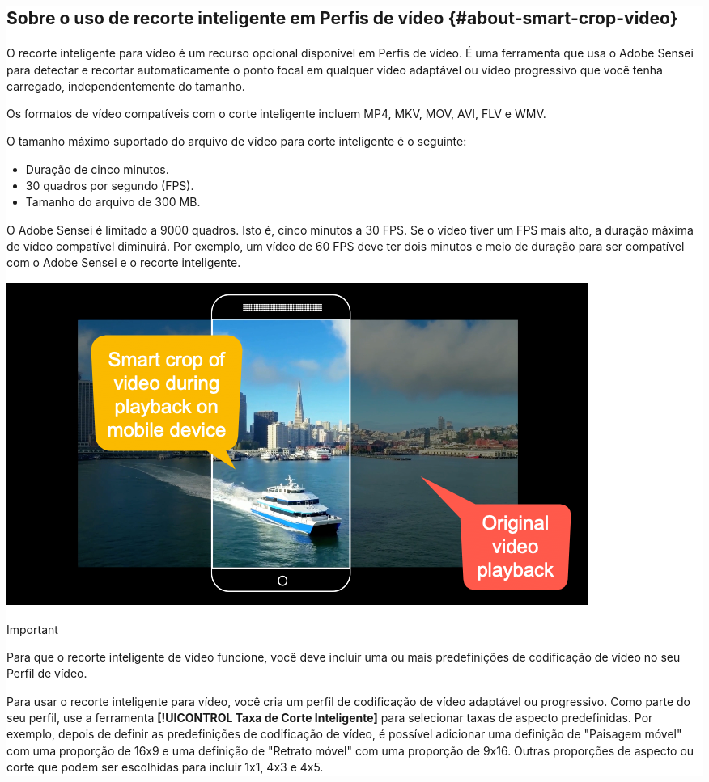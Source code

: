 ## Sobre o uso de recorte inteligente em Perfis de vídeo {#about-smart-crop-video}

O recorte inteligente para vídeo é um recurso opcional disponível em Perfis de vídeo. É uma ferramenta que usa o Adobe Sensei para detectar e recortar automaticamente o ponto focal em qualquer vídeo adaptável ou vídeo progressivo que você tenha carregado, independentemente do tamanho.

Os formatos de vídeo compatíveis com o corte inteligente incluem MP4, MKV, MOV, AVI, FLV e WMV.

O tamanho máximo suportado do arquivo de vídeo para corte inteligente é o seguinte:

* Duração de cinco minutos.
* 30 quadros por segundo (FPS).
* Tamanho do arquivo de 300 MB.

O Adobe Sensei é limitado a 9000 quadros. Isto é, cinco minutos a 30 FPS. Se o vídeo tiver um FPS mais alto, a duração máxima de vídeo compatível diminuirá. Por exemplo, um vídeo de 60 FPS deve ter dois minutos e meio de duração para ser compatível com o Adobe Sensei e o recorte inteligente.

![Recorte inteligente para vídeo](assets/smart-crop-video.png)

>[!IMPORTANT]
>
>Para que o recorte inteligente de vídeo funcione, você deve incluir uma ou mais predefinições de codificação de vídeo no seu Perfil de vídeo.

Para usar o recorte inteligente para vídeo, você cria um perfil de codificação de vídeo adaptável ou progressivo. Como parte do seu perfil, use a ferramenta **[!UICONTROL Taxa de Corte Inteligente]** para selecionar taxas de aspecto predefinidas. Por exemplo, depois de definir as predefinições de codificação de vídeo, é possível adicionar uma definição de &quot;Paisagem móvel&quot; com uma proporção de 16x9 e uma definição de &quot;Retrato móvel&quot; com uma proporção de 9x16. Outras proporções de aspecto ou corte que podem ser escolhidas para incluir 1x1, 4x3 e 4x5.
